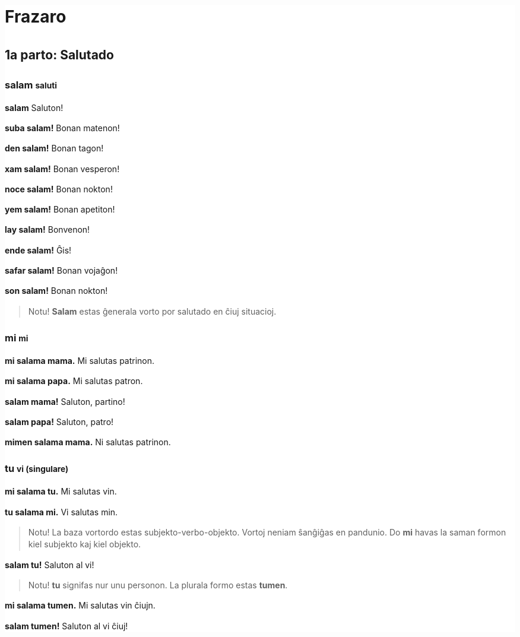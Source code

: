 # Frazaro

1a parto: Salutado
----------------

### salam <small>saluti</small>

**salam** Saluton!

**suba salam!** Bonan matenon!

**den salam!** Bonan tagon!

**xam salam!** Bonan vesperon!

**noce salam!** Bonan nokton!

**yem salam!** Bonan apetiton!

**lay salam!** Bonvenon!

**ende salam!** Ĝis!

**safar salam!** Bonan vojaĝon!

**son salam!** Bonan nokton!

> Notu! **Salam** estas ĝenerala vorto por salutado en ĉiuj situacioj.



### mi <small>mi</small>

**mi salama mama.** Mi salutas patrinon.

**mi salama papa.** Mi salutas patron.

**salam mama!** Saluton, partino!

**salam papa!** Saluton, patro!

**mimen salama mama.** Ni salutas patrinon.



### tu <small>vi (singulare)</small>

**mi salama tu.** Mi salutas vin.

**tu salama mi.** Vi salutas min.

> Notu! La baza vortordo estas subjekto-verbo-objekto. Vortoj neniam ŝanĝiĝas en pandunio. Do **mi** havas la saman formon kiel subjekto kaj kiel objekto.

**salam tu!** Saluton al vi!

> Notu! **tu** signifas nur unu personon. La plurala formo estas **tumen**.

**mi salama tumen.** Mi salutas vin ĉiujn.

**salam tumen!** Saluton al vi ĉiuj!
